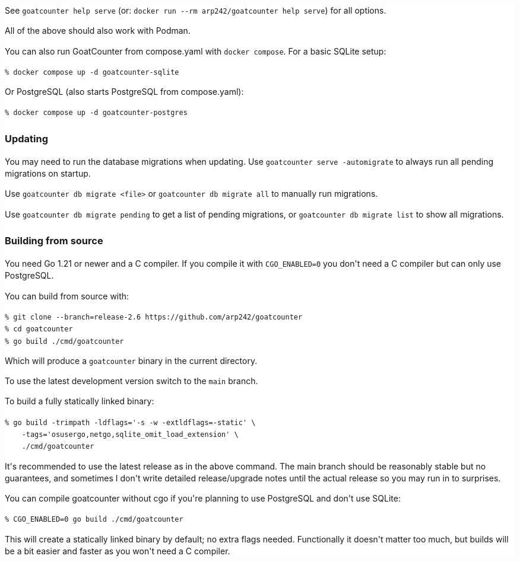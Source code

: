 See `goatcounter help serve` (or: `docker run --rm arp242/goatcounter help serve`)
for all options.

All of the above should also work with Podman.

You can also run GoatCounter from compose.yaml with `docker compose`. For a
basic SQLite setup:

    % docker compose up -d goatcounter-sqlite

Or PostgreSQL (also starts PostgreSQL from compose.yaml):

    % docker compose up -d goatcounter-postgres

[arp242/goatcounter]: https://hub.docker.com/r/arp242/goatcounter

### Updating
You may need to run the database migrations when updating. Use  `goatcounter
serve -automigrate` to always run all pending migrations on startup.

Use `goatcounter db migrate <file>` or `goatcounter db migrate all` to manually run
migrations.

Use `goatcounter db migrate pending` to get a list of pending migrations, or
`goatcounter db migrate list` to show all migrations.

### Building from source
You need Go 1.21 or newer and a C compiler. If you compile it with
`CGO_ENABLED=0` you don't need a C compiler but can only use PostgreSQL.

You can build from source with:

    % git clone --branch=release-2.6 https://github.com/arp242/goatcounter
    % cd goatcounter
    % go build ./cmd/goatcounter

Which will produce a `goatcounter` binary in the current directory.

To use the latest development version switch to the `main` branch.

To build a fully statically linked binary:

    % go build -trimpath -ldflags='-s -w -extldflags=-static' \
        -tags='osusergo,netgo,sqlite_omit_load_extension' \
        ./cmd/goatcounter

It's recommended to use the latest release as in the above command. The main
branch should be reasonably stable but no guarantees, and sometimes I don't
write detailed release/upgrade notes until the actual release so you may run in
to surprises.

You can compile goatcounter without cgo if you're planning to use PostgreSQL and
don't use SQLite:

    % CGO_ENABLED=0 go build ./cmd/goatcounter

This will create a statically linked binary by default; no extra flags needed.
Functionally it doesn't matter too much, but builds will be a bit easier and
faster as you won't need a C compiler.


[sponsor]: http://www.goatcounter.com/contribute
[www]: https://www.goatcounter.com
[privacy]: https://www.goatcounter.com/privacy
[gdpr]: https://www.goatcounter.com/gdpr
[sessions]: http://www.goatcounter.com/help/sessions
[releases]: https://github.com/arp242/goatcounter/releases
[bench]: https://github.com/arp242/goatcounter/blob/main/docs/benchmark.md
[pq]: https://pkg.go.dev/github.com/lib/pq#hdr-Connection_String_Parameters